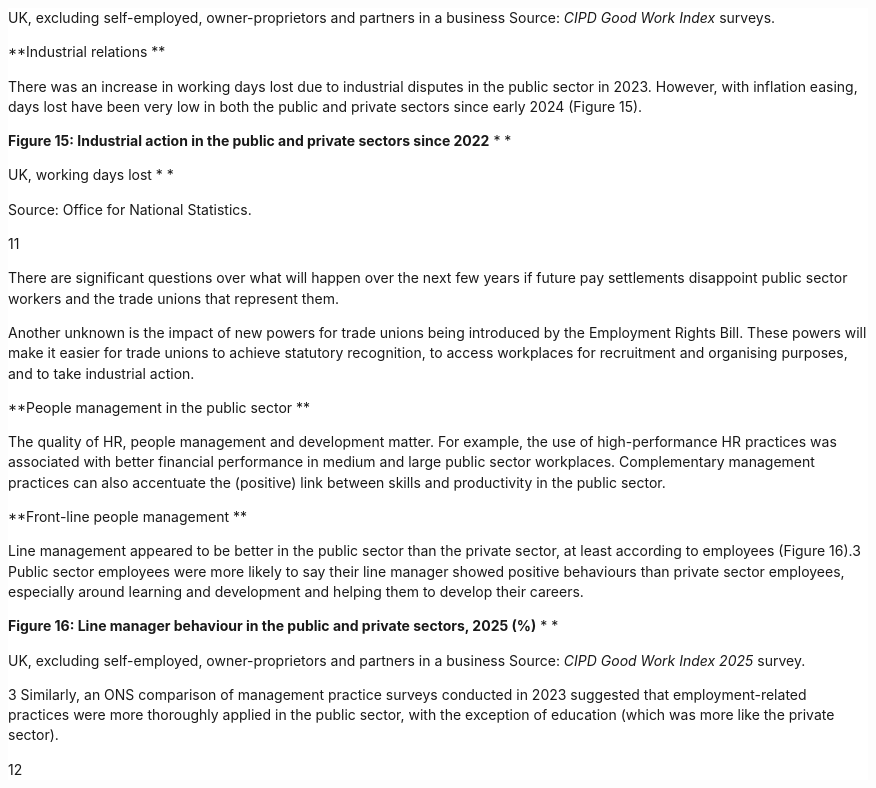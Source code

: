 UK, excluding self-employed, owner-proprietors and partners in a business Source: *CIPD Good Work Index* surveys. 

**Industrial relations **

There was an increase in working days lost due to industrial disputes in the public sector in 2023. However, with inflation easing, days lost have been very low in both the public and private sectors since early 2024 \(Figure 15\). 



**Figure 15: Industrial action in the public and private sectors since 2022** * *

UK, working days lost * *



Source: Office for National Statistics.  



11 





There are significant questions over what will happen over the next few years if future pay settlements disappoint public sector workers and the trade unions that represent them. 

Another unknown is the impact of new powers for trade unions being introduced by the Employment Rights Bill. These powers will make it easier for trade unions to achieve statutory recognition, to access workplaces for recruitment and organising purposes, and to take industrial action. 

**People management in the public sector **

The quality of HR, people management and development matter. For example, the use of high-performance HR practices was associated with better financial performance in medium and large public sector workplaces. Complementary management practices can also accentuate the \(positive\) link between skills and productivity in the public sector. 

**Front-line people management **

Line management appeared to be better in the public sector than the private sector, at least according to employees \(Figure 16\).3 Public sector employees were more likely to say their line manager showed positive behaviours than private sector employees, especially around learning and development and helping them to develop their careers. 



**Figure 16: Line manager behaviour in the public and private sectors, 2025 \(%\)** * *

UK, excluding self-employed, owner-proprietors and partners in a business Source: *CIPD Good Work Index 2025* survey. 



3 Similarly, an ONS comparison of management practice surveys conducted in 2023 suggested that employment-related practices were more thoroughly applied in the public sector, with the exception of education \(which was more like the private sector\). 



12 

